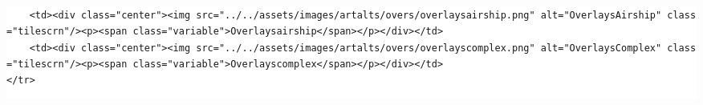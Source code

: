         <td><div class="center"><img src="../../assets/images/artalts/overs/overlaysairship.png" alt="OverlaysAirship" class="tilescrn"/><p><span class="variable">Overlaysairship</span></p></div></td>
        <td><div class="center"><img src="../../assets/images/artalts/overs/overlayscomplex.png" alt="OverlaysComplex" class="tilescrn"/><p><span class="variable">Overlayscomplex</span></p></div></td>
    </tr>
</table>
<table class="nobgtable">
    <tr>